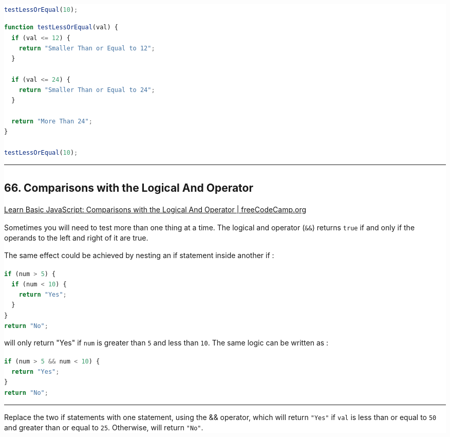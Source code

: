 ```js
testLessOrEqual(10);
```

```js
function testLessOrEqual(val) {
  if (val <= 12) {
    return "Smaller Than or Equal to 12";
  }

  if (val <= 24) {
    return "Smaller Than or Equal to 24";
  }

  return "More Than 24";
}

testLessOrEqual(10);
```

------



## 66. Comparisons with the Logical And Operator

[Learn Basic JavaScript: Comparisons with the Logical And Operator | freeCodeCamp.org](https://www.freecodecamp.org/learn/javascript-algorithms-and-data-structures/basic-javascript/comparisons-with-the-logical-and-operator)

Sometimes you will need to test more than one thing at a time. The logical and operator (`&&`) returns `true` if and only if the operands to the left and right of it are true.

The same effect could be achieved by nesting an if statement inside another if :

```js
if (num > 5) {
  if (num < 10) {
    return "Yes";
  }
}
return "No";
```

will only return "Yes" if `num` is greater than `5` and less than `10`. The same logic can be written as :

```js
if (num > 5 && num < 10) {
  return "Yes";
}
return "No";
```

------

Replace the two if statements with one statement, using the && operator, which will return `"Yes"` if `val` is less than or equal to `50` and greater than or equal to `25`. Otherwise, will return `"No"`.
